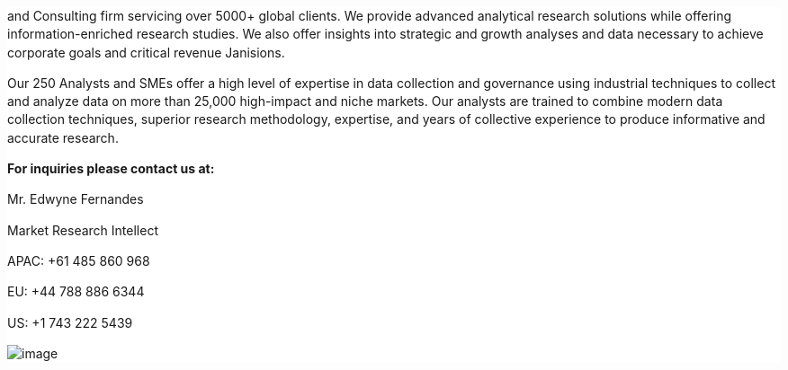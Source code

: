 and Consulting firm servicing over 5000+ global clients. We provide advanced analytical research solutions while offering information-enriched research studies.&nbsp;</span>We also offer insights into strategic and growth analyses and data necessary to achieve corporate goals and critical revenue Janisions.</p><p><span class="">Our 250 Analysts and SMEs offer a high level of expertise in data collection and governance using industrial techniques to collect and analyze data on more than 25,000 high-impact and niche markets. Our analysts are trained to combine modern data collection techniques, superior research methodology, expertise, and years of collective experience to produce informative and accurate research.</span></p><p><strong>For inquiries please contact us at:</strong></p><p>Mr. Edwyne Fernandes</p><p>Market Research Intellect</p><p>APAC: +61 485 860 968</p><p>EU: +44 788 886 6344</p><p>US: +1 743 222 5439</p>
![image](https://github.com/user-attachments/assets/11a78cb1-a12d-489f-b91d-84bfa89644d2)
